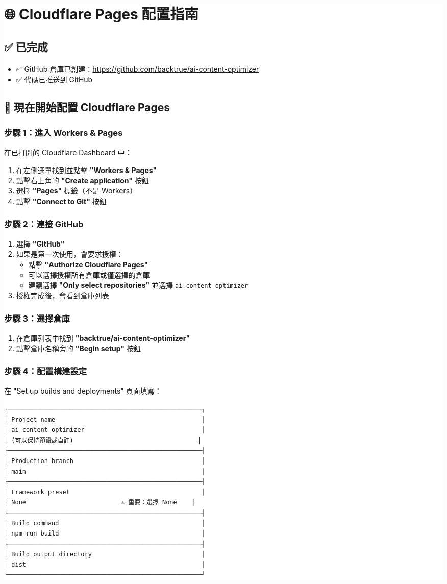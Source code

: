 # 🌐 Cloudflare Pages 配置指南

## ✅ 已完成
- ✅ GitHub 倉庫已創建：https://github.com/backtrue/ai-content-optimizer
- ✅ 代碼已推送到 GitHub

## 🚀 現在開始配置 Cloudflare Pages

### 步驟 1：進入 Workers & Pages

在已打開的 Cloudflare Dashboard 中：

1. 在左側選單找到並點擊 **"Workers & Pages"**
2. 點擊右上角的 **"Create application"** 按鈕
3. 選擇 **"Pages"** 標籤（不是 Workers）
4. 點擊 **"Connect to Git"** 按鈕

### 步驟 2：連接 GitHub

1. 選擇 **"GitHub"**
2. 如果是第一次使用，會要求授權：
   - 點擊 **"Authorize Cloudflare Pages"**
   - 可以選擇授權所有倉庫或僅選擇的倉庫
   - 建議選擇 **"Only select repositories"** 並選擇 `ai-content-optimizer`
3. 授權完成後，會看到倉庫列表

### 步驟 3：選擇倉庫

1. 在倉庫列表中找到 **"backtrue/ai-content-optimizer"**
2. 點擊倉庫名稱旁的 **"Begin setup"** 按鈕

### 步驟 4：配置構建設定

在 "Set up builds and deployments" 頁面填寫：

```
┌─────────────────────────────────────────────────────┐
│ Project name                                        │
│ ai-content-optimizer                                │
│ (可以保持預設或自訂)                                  │
├─────────────────────────────────────────────────────┤
│ Production branch                                   │
│ main                                                │
├─────────────────────────────────────────────────────┤
│ Framework preset                                    │
│ None                          ⚠️ 重要：選擇 None    │
├─────────────────────────────────────────────────────┤
│ Build command                                       │
│ npm run build                                       │
├─────────────────────────────────────────────────────┤
│ Build output directory                              │
│ dist                                                │
└─────────────────────────────────────────────────────┘
```
